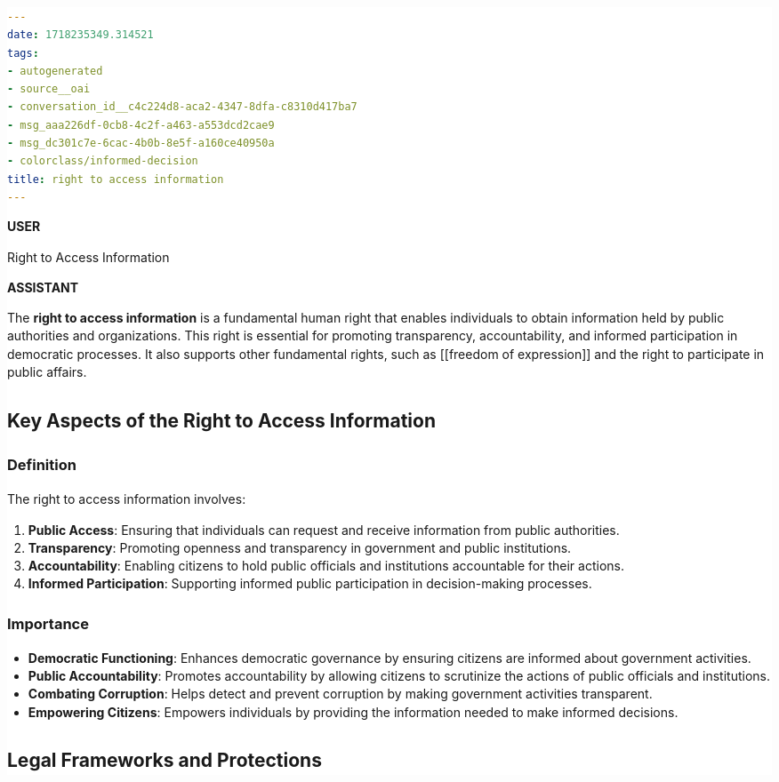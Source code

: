 ```yaml
---
date: 1718235349.314521
tags:
- autogenerated
- source__oai
- conversation_id__c4c224d8-aca2-4347-8dfa-c8310d417ba7
- msg_aaa226df-0cb8-4c2f-a463-a553dcd2cae9
- msg_dc301c7e-6cac-4b0b-8e5f-a160ce40950a
- colorclass/informed-decision
title: right to access information
---
```


**USER**

Right to Access Information


**ASSISTANT**

The **right to access information** is a fundamental human right that enables individuals to obtain information held by public authorities and organizations. This right is essential for promoting transparency, accountability, and informed participation in democratic processes. It also supports other fundamental rights, such as [[freedom of expression]] and the right to participate in public affairs.

## Key Aspects of the Right to Access Information

### Definition

The right to access information involves:
1. **Public Access**: Ensuring that individuals can request and receive information from public authorities.
2. **Transparency**: Promoting openness and transparency in government and public institutions.
3. **Accountability**: Enabling citizens to hold public officials and institutions accountable for their actions.
4. **Informed Participation**: Supporting informed public participation in decision-making processes.

### Importance

- **Democratic Functioning**: Enhances democratic governance by ensuring citizens are informed about government activities.
- **Public Accountability**: Promotes accountability by allowing citizens to scrutinize the actions of public officials and institutions.
- **Combating Corruption**: Helps detect and prevent corruption by making government activities transparent.
- **Empowering Citizens**: Empowers individuals by providing the information needed to make informed decisions.

## Legal Frameworks and Protections
